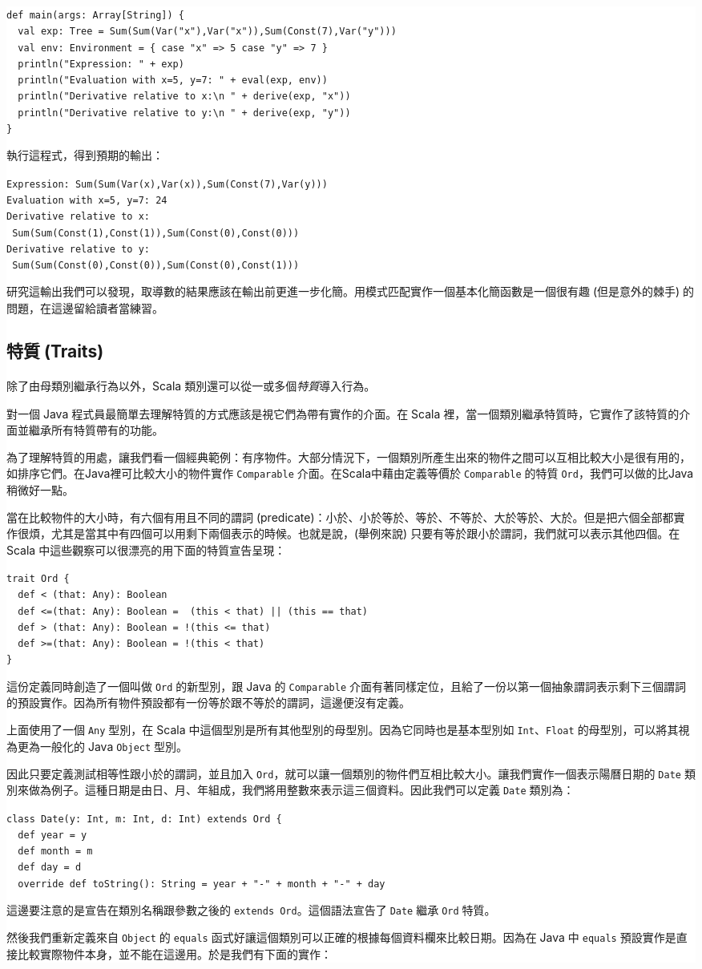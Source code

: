     def main(args: Array[String]) {
      val exp: Tree = Sum(Sum(Var("x"),Var("x")),Sum(Const(7),Var("y")))
      val env: Environment = { case "x" => 5 case "y" => 7 }
      println("Expression: " + exp)
      println("Evaluation with x=5, y=7: " + eval(exp, env))
      println("Derivative relative to x:\n " + derive(exp, "x"))
      println("Derivative relative to y:\n " + derive(exp, "y"))
    }

執行這程式，得到預期的輸出：

    Expression: Sum(Sum(Var(x),Var(x)),Sum(Const(7),Var(y)))
    Evaluation with x=5, y=7: 24
    Derivative relative to x:
     Sum(Sum(Const(1),Const(1)),Sum(Const(0),Const(0)))
    Derivative relative to y:
     Sum(Sum(Const(0),Const(0)),Sum(Const(0),Const(1)))

研究這輸出我們可以發現，取導數的結果應該在輸出前更進一步化簡。用模式匹配實作一個基本化簡函數是一個很有趣 (但是意外的棘手) 的問題，在這邊留給讀者當練習。

## 特質 (Traits)

除了由母類別繼承行為以外，Scala 類別還可以從一或多個*特質*導入行為。

對一個 Java 程式員最簡單去理解特質的方式應該是視它們為帶有實作的介面。在 Scala 裡，當一個類別繼承特質時，它實作了該特質的介面並繼承所有特質帶有的功能。

為了理解特質的用處，讓我們看一個經典範例：有序物件。大部分情況下，一個類別所產生出來的物件之間可以互相比較大小是很有用的，如排序它們。在Java裡可比較大小的物件實作 `Comparable` 介面。在Scala中藉由定義等價於 `Comparable` 的特質 `Ord`，我們可以做的比Java稍微好一點。

當在比較物件的大小時，有六個有用且不同的謂詞 (predicate)：小於、小於等於、等於、不等於、大於等於、大於。但是把六個全部都實作很煩，尤其是當其中有四個可以用剩下兩個表示的時候。也就是說，(舉例來說) 只要有等於跟小於謂詞，我們就可以表示其他四個。在 Scala 中這些觀察可以很漂亮的用下面的特質宣告呈現：

    trait Ord {
      def < (that: Any): Boolean
      def <=(that: Any): Boolean =  (this < that) || (this == that)
      def > (that: Any): Boolean = !(this <= that)
      def >=(that: Any): Boolean = !(this < that)
    }

這份定義同時創造了一個叫做 `Ord` 的新型別，跟 Java 的 `Comparable` 介面有著同樣定位，且給了一份以第一個抽象謂詞表示剩下三個謂詞的預設實作。因為所有物件預設都有一份等於跟不等於的謂詞，這邊便沒有定義。

上面使用了一個 `Any` 型別，在 Scala 中這個型別是所有其他型別的母型別。因為它同時也是基本型別如 `Int`、`Float` 的母型別，可以將其視為更為一般化的 Java `Object` 型別。

因此只要定義測試相等性跟小於的謂詞，並且加入 `Ord`，就可以讓一個類別的物件們互相比較大小。讓我們實作一個表示陽曆日期的 `Date` 類別來做為例子。這種日期是由日、月、年組成，我們將用整數來表示這三個資料。因此我們可以定義 `Date` 類別為：

    class Date(y: Int, m: Int, d: Int) extends Ord {
      def year = y
      def month = m
      def day = d
      override def toString(): String = year + "-" + month + "-" + day

這邊要注意的是宣告在類別名稱跟參數之後的 `extends Ord`。這個語法宣告了 `Date` 繼承 `Ord` 特質。

然後我們重新定義來自 `Object` 的 `equals` 函式好讓這個類別可以正確的根據每個資料欄來比較日期。因為在 Java 中 `equals` 預設實作是直接比較實際物件本身，並不能在這邊用。於是我們有下面的實作：
